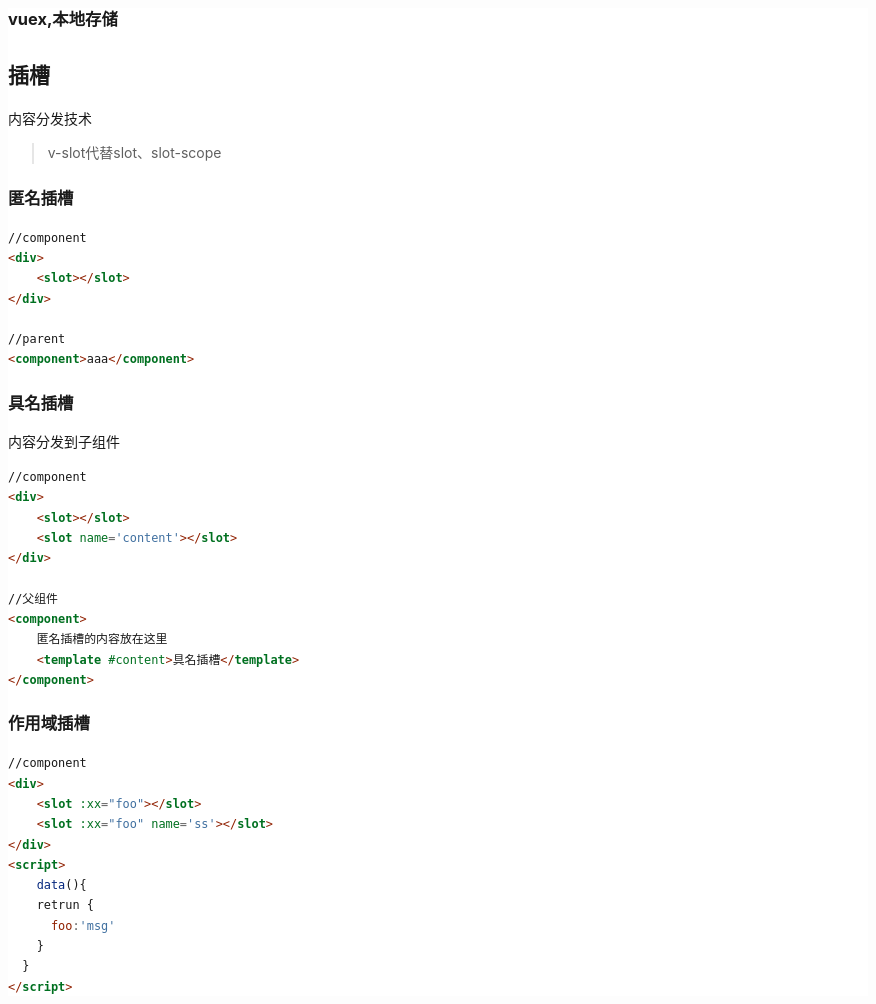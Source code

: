 ### vuex,本地存储

## 插槽

内容分发技术

>v-slot代替slot、slot-scope

### 匿名插槽

```html
//component
<div>
    <slot></slot>
</div>

//parent
<component>aaa</component>
```

### 具名插槽

内容分发到子组件

```html
//component
<div>
    <slot></slot>
    <slot name='content'></slot>
</div>

//父组件
<component>
    匿名插槽的内容放在这里
	<template #content>具名插槽</template>
</component>
```

### 作用域插槽

```html
//component
<div>
    <slot :xx="foo"></slot>
    <slot :xx="foo" name='ss'></slot>
</div>
<script>
	data(){
    retrun {
      foo:'msg'
    }
  }
</script>
```
